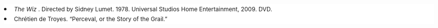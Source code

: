 </li>
<li>
<small>
<em>
The Wiz
</em>
. Directed by Sidney Lumet. 1978. Universal Studios Home Entertainment, 2009. DVD.
</small>
</li>
<li>
<small>
Chrétien de Troyes. “Perceval, or the Story of the Grail.”
</small>
</li>
</ol>
</main>